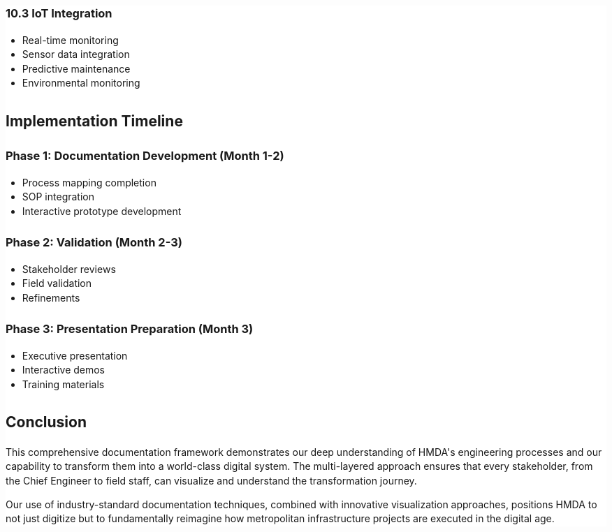 ### 10.3 IoT Integration
- Real-time monitoring
- Sensor data integration
- Predictive maintenance
- Environmental monitoring

## Implementation Timeline

### Phase 1: Documentation Development (Month 1-2)
- Process mapping completion
- SOP integration
- Interactive prototype development

### Phase 2: Validation (Month 2-3)
- Stakeholder reviews
- Field validation
- Refinements

### Phase 3: Presentation Preparation (Month 3)
- Executive presentation
- Interactive demos
- Training materials

## Conclusion

This comprehensive documentation framework demonstrates our deep understanding of HMDA's engineering processes and our capability to transform them into a world-class digital system. The multi-layered approach ensures that every stakeholder, from the Chief Engineer to field staff, can visualize and understand the transformation journey.

Our use of industry-standard documentation techniques, combined with innovative visualization approaches, positions HMDA to not just digitize but to fundamentally reimagine how metropolitan infrastructure projects are executed in the digital age.